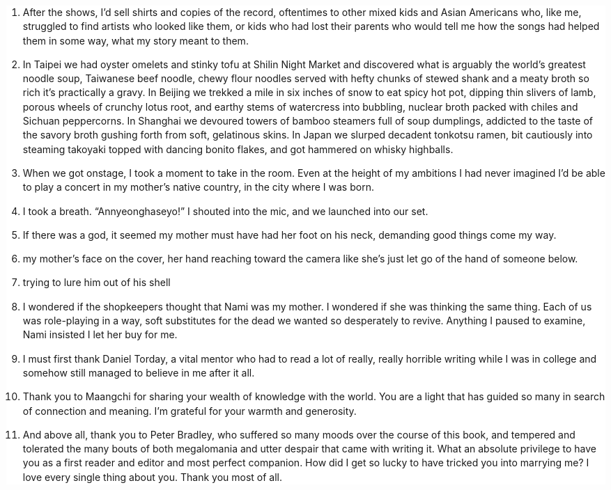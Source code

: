 1. After the shows, I’d sell shirts and copies of the record, oftentimes to other mixed kids and Asian Americans who, like me, struggled to find artists who looked like them, or kids who had lost their parents who would tell me how the songs had helped them in some way, what my story meant to them.

1. In Taipei we had oyster omelets and stinky tofu at Shilin Night Market and discovered what is arguably the world’s greatest noodle soup, Taiwanese beef noodle, chewy flour noodles served with hefty chunks of stewed shank and a meaty broth so rich it’s practically a gravy. In Beijing we trekked a mile in six inches of snow to eat spicy hot pot, dipping thin slivers of lamb, porous wheels of crunchy lotus root, and earthy stems of watercress into bubbling, nuclear broth packed with chiles and Sichuan peppercorns. In Shanghai we devoured towers of bamboo steamers full of soup dumplings, addicted to the taste of the savory broth gushing forth from soft, gelatinous skins. In Japan we slurped decadent tonkotsu ramen, bit cautiously into steaming takoyaki topped with dancing bonito flakes, and got hammered on whisky highballs.

1. When we got onstage, I took a moment to take in the room. Even at the height of my ambitions I had never imagined I’d be able to play a concert in my mother’s native country, in the city where I was born.

1. I took a breath. “Annyeonghaseyo!” I shouted into the mic, and we launched into our set.

1. If there was a god, it seemed my mother must have had her foot on his neck, demanding good things come my way.

1. my mother’s face on the cover, her hand reaching toward the camera like she’s just let go of the hand of someone below.

1. trying to lure him out of his shell

1. I wondered if the shopkeepers thought that Nami was my mother. I wondered if she was thinking the same thing. Each of us was role-playing in a way, soft substitutes for the dead we wanted so desperately to revive. Anything I paused to examine, Nami insisted I let her buy for me. 

1. I must first thank Daniel Torday, a vital mentor who had to read a lot of really, really horrible writing while I was in college and somehow still managed to believe in me after it all.

1. Thank you to Maangchi for sharing your wealth of knowledge with the world. You are a light that has guided so many in search of connection and meaning. I’m grateful for your warmth and generosity.

1. And above all, thank you to Peter Bradley, who suffered so many moods over the course of this book, and tempered and tolerated the many bouts of both megalomania and utter despair that came with writing it. What an absolute privilege to have you as a first reader and editor and most perfect companion. How did I get so lucky to have tricked you into marrying me? I love every single thing about you. Thank you most of all.


